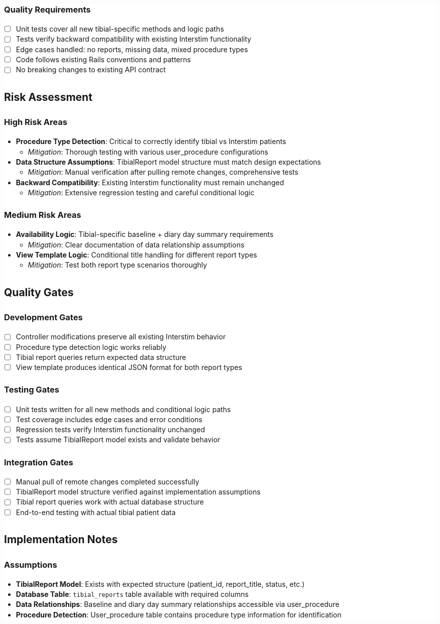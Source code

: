 ### Quality Requirements
- [ ] Unit tests cover all new tibial-specific methods and logic paths
- [ ] Tests verify backward compatibility with existing Interstim functionality  
- [ ] Edge cases handled: no reports, missing data, mixed procedure types
- [ ] Code follows existing Rails conventions and patterns
- [ ] No breaking changes to existing API contract

## Risk Assessment

### High Risk Areas
- **Procedure Type Detection**: Critical to correctly identify tibial vs Interstim patients
  - *Mitigation*: Thorough testing with various user_procedure configurations
- **Data Structure Assumptions**: TibialReport model structure must match design expectations
  - *Mitigation*: Manual verification after pulling remote changes, comprehensive tests
- **Backward Compatibility**: Existing Interstim functionality must remain unchanged
  - *Mitigation*: Extensive regression testing and careful conditional logic

### Medium Risk Areas
- **Availability Logic**: Tibial-specific baseline + diary day summary requirements
  - *Mitigation*: Clear documentation of data relationship assumptions
- **View Template Logic**: Conditional title handling for different report types
  - *Mitigation*: Test both report type scenarios thoroughly

## Quality Gates

### Development Gates
- [ ] Controller modifications preserve all existing Interstim behavior
- [ ] Procedure type detection logic works reliably
- [ ] Tibial report queries return expected data structure
- [ ] View template produces identical JSON format for both report types

### Testing Gates
- [ ] Unit tests written for all new methods and conditional logic paths
- [ ] Test coverage includes edge cases and error conditions
- [ ] Regression tests verify Interstim functionality unchanged
- [ ] Tests assume TibialReport model exists and validate behavior

### Integration Gates
- [ ] Manual pull of remote changes completed successfully
- [ ] TibialReport model structure verified against implementation assumptions
- [ ] Tibial report queries work with actual database structure
- [ ] End-to-end testing with actual tibial patient data

## Implementation Notes

### Assumptions
- **TibialReport Model**: Exists with expected structure (patient_id, report_title, status, etc.)
- **Database Table**: `tibial_reports` table available with required columns
- **Data Relationships**: Baseline and diary day summary relationships accessible via user_procedure
- **Procedure Detection**: User_procedure table contains procedure type information for identification
